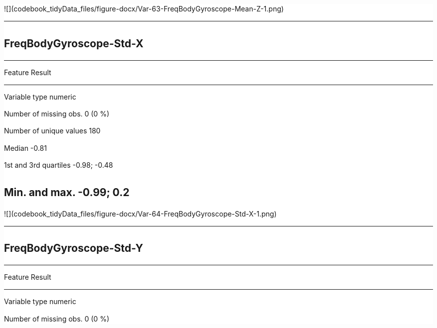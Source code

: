 
</div>
<div class = "col-lg-4">
![](codebook_tidyData_files/figure-docx/Var-63-FreqBodyGyroscope-Mean-Z-1.png)

</div>
</div>




---

## FreqBodyGyroscope-Std-X

<div class = "row">
<div class = "col-lg-8">

----------------------------------------
Feature                           Result
------------------------- --------------
Variable type                    numeric

Number of missing obs.           0 (0 %)

Number of unique values              180

Median                             -0.81

1st and 3rd quartiles       -0.98; -0.48

Min. and max.                 -0.99; 0.2
----------------------------------------


</div>
<div class = "col-lg-4">
![](codebook_tidyData_files/figure-docx/Var-64-FreqBodyGyroscope-Std-X-1.png)

</div>
</div>




---

## FreqBodyGyroscope-Std-Y

<div class = "row">
<div class = "col-lg-8">

----------------------------------------
Feature                           Result
------------------------- --------------
Variable type                    numeric

Number of missing obs.           0 (0 %)
